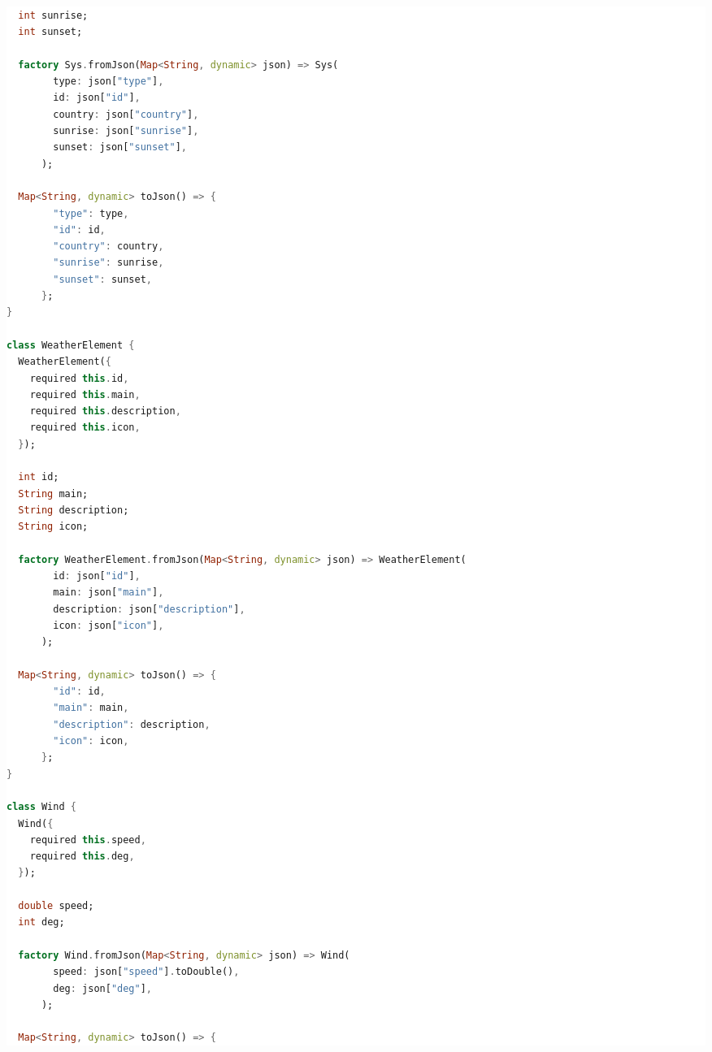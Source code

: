 ```Dart
  int sunrise;
  int sunset;

  factory Sys.fromJson(Map<String, dynamic> json) => Sys(
        type: json["type"],
        id: json["id"],
        country: json["country"],
        sunrise: json["sunrise"],
        sunset: json["sunset"],
      );

  Map<String, dynamic> toJson() => {
        "type": type,
        "id": id,
        "country": country,
        "sunrise": sunrise,
        "sunset": sunset,
      };
}

class WeatherElement {
  WeatherElement({
    required this.id,
    required this.main,
    required this.description,
    required this.icon,
  });

  int id;
  String main;
  String description;
  String icon;

  factory WeatherElement.fromJson(Map<String, dynamic> json) => WeatherElement(
        id: json["id"],
        main: json["main"],
        description: json["description"],
        icon: json["icon"],
      );

  Map<String, dynamic> toJson() => {
        "id": id,
        "main": main,
        "description": description,
        "icon": icon,
      };
}

class Wind {
  Wind({
    required this.speed,
    required this.deg,
  });

  double speed;
  int deg;

  factory Wind.fromJson(Map<String, dynamic> json) => Wind(
        speed: json["speed"].toDouble(),
        deg: json["deg"],
      );

  Map<String, dynamic> toJson() => {
```